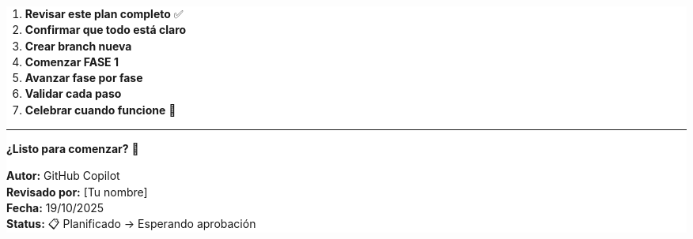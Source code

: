 1. **Revisar este plan completo** ✅
2. **Confirmar que todo está claro**
3. **Crear branch nueva**
4. **Comenzar FASE 1**
5. **Avanzar fase por fase**
6. **Validar cada paso**
7. **Celebrar cuando funcione** 🎉

---

**¿Listo para comenzar?** 🚀

**Autor:** GitHub Copilot  
**Revisado por:** [Tu nombre]  
**Fecha:** 19/10/2025  
**Status:** 📋 Planificado → Esperando aprobación

